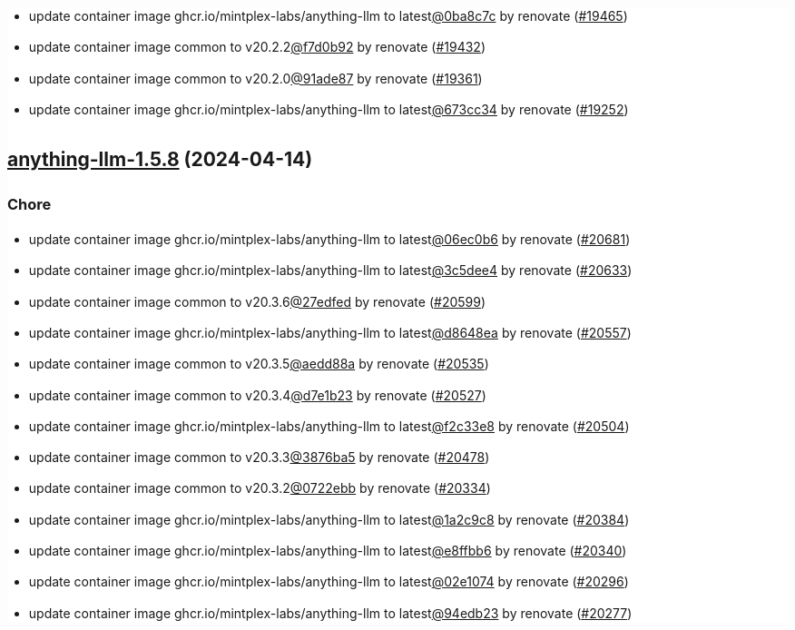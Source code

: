 - update container image ghcr.io/mintplex-labs/anything-llm to latest[@0ba8c7c](https://github.com/0ba8c7c) by renovate ([#19465](https://github.com/truecharts/charts/issues/19465))

- update container image common to v20.2.2[@f7d0b92](https://github.com/f7d0b92) by renovate ([#19432](https://github.com/truecharts/charts/issues/19432))

- update container image common to v20.2.0[@91ade87](https://github.com/91ade87) by renovate ([#19361](https://github.com/truecharts/charts/issues/19361))

- update container image ghcr.io/mintplex-labs/anything-llm to latest[@673cc34](https://github.com/673cc34) by renovate ([#19252](https://github.com/truecharts/charts/issues/19252))


## [anything-llm-1.5.8](https://github.com/truecharts/charts/compare/anything-llm-1.3.0...anything-llm-1.5.8) (2024-04-14)

### Chore



- update container image ghcr.io/mintplex-labs/anything-llm to latest[@06ec0b6](https://github.com/06ec0b6) by renovate ([#20681](https://github.com/truecharts/charts/issues/20681))

- update container image ghcr.io/mintplex-labs/anything-llm to latest[@3c5dee4](https://github.com/3c5dee4) by renovate ([#20633](https://github.com/truecharts/charts/issues/20633))

- update container image common to v20.3.6[@27edfed](https://github.com/27edfed) by renovate ([#20599](https://github.com/truecharts/charts/issues/20599))

- update container image ghcr.io/mintplex-labs/anything-llm to latest[@d8648ea](https://github.com/d8648ea) by renovate ([#20557](https://github.com/truecharts/charts/issues/20557))

- update container image common to v20.3.5[@aedd88a](https://github.com/aedd88a) by renovate ([#20535](https://github.com/truecharts/charts/issues/20535))

- update container image common to v20.3.4[@d7e1b23](https://github.com/d7e1b23) by renovate ([#20527](https://github.com/truecharts/charts/issues/20527))

- update container image ghcr.io/mintplex-labs/anything-llm to latest[@f2c33e8](https://github.com/f2c33e8) by renovate ([#20504](https://github.com/truecharts/charts/issues/20504))

- update container image common to v20.3.3[@3876ba5](https://github.com/3876ba5) by renovate ([#20478](https://github.com/truecharts/charts/issues/20478))

- update container image common to v20.3.2[@0722ebb](https://github.com/0722ebb) by renovate ([#20334](https://github.com/truecharts/charts/issues/20334))

- update container image ghcr.io/mintplex-labs/anything-llm to latest[@1a2c9c8](https://github.com/1a2c9c8) by renovate ([#20384](https://github.com/truecharts/charts/issues/20384))

- update container image ghcr.io/mintplex-labs/anything-llm to latest[@e8ffbb6](https://github.com/e8ffbb6) by renovate ([#20340](https://github.com/truecharts/charts/issues/20340))

- update container image ghcr.io/mintplex-labs/anything-llm to latest[@02e1074](https://github.com/02e1074) by renovate ([#20296](https://github.com/truecharts/charts/issues/20296))

- update container image ghcr.io/mintplex-labs/anything-llm to latest[@94edb23](https://github.com/94edb23) by renovate ([#20277](https://github.com/truecharts/charts/issues/20277))
